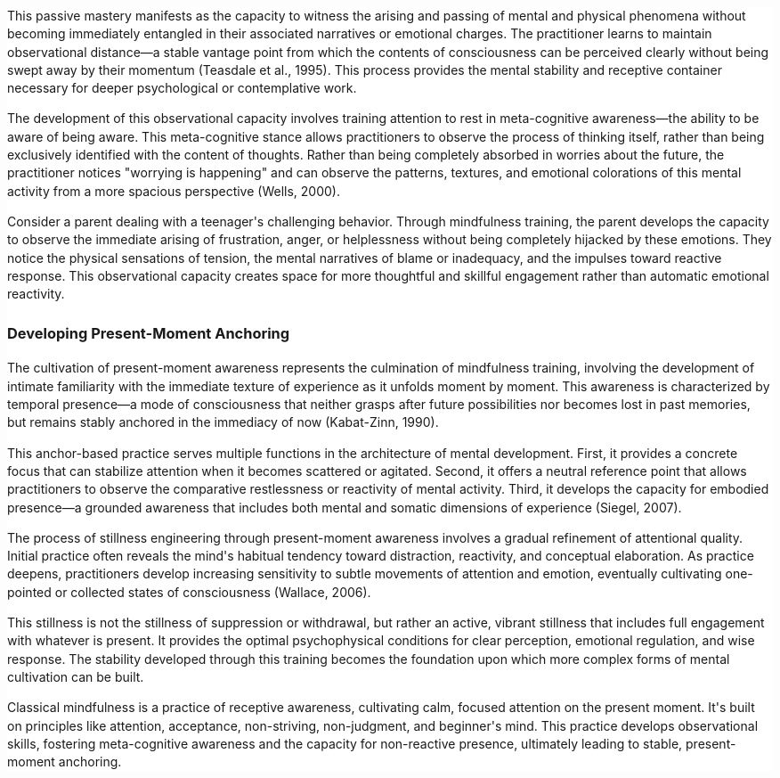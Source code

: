 This passive mastery manifests as the capacity to witness the arising and passing of mental and physical phenomena without becoming immediately entangled in their associated narratives or emotional charges. The practitioner learns to maintain observational distance—a stable vantage point from which the contents of consciousness can be perceived clearly without being swept away by their momentum (Teasdale et al., 1995). This process provides the mental stability and receptive container necessary for deeper psychological or contemplative work.

The development of this observational capacity involves training attention to rest in meta-cognitive awareness—the ability to be aware of being aware. This meta-cognitive stance allows practitioners to observe the process of thinking itself, rather than being exclusively identified with the content of thoughts. Rather than being completely absorbed in worries about the future, the practitioner notices "worrying is happening" and can observe the patterns, textures, and emotional colorations of this mental activity from a more spacious perspective (Wells, 2000).


Consider a parent dealing with a teenager's challenging behavior. Through mindfulness training, the parent develops the capacity to observe the immediate arising of frustration, anger, or helplessness without being completely hijacked by these emotions. They notice the physical sensations of tension, the mental narratives of blame or inadequacy, and the impulses toward reactive response. This observational capacity creates space for more thoughtful and skillful engagement rather than automatic emotional reactivity.

### **Developing Present-Moment Anchoring**

The cultivation of present-moment awareness represents the culmination of mindfulness training, involving the development of intimate familiarity with the immediate texture of experience as it unfolds moment by moment. This awareness is characterized by temporal presence—a mode of consciousness that neither grasps after future possibilities nor becomes lost in past memories, but remains stably anchored in the immediacy of now (Kabat-Zinn, 1990).

This anchor-based practice serves multiple functions in the architecture of mental development. First, it provides a concrete focus that can stabilize attention when it becomes scattered or agitated. Second, it offers a neutral reference point that allows practitioners to observe the comparative restlessness or reactivity of mental activity. Third, it develops the capacity for embodied presence—a grounded awareness that includes both mental and somatic dimensions of experience (Siegel, 2007).

The process of stillness engineering through present-moment awareness involves a gradual refinement of attentional quality. Initial practice often reveals the mind's habitual tendency toward distraction, reactivity, and conceptual elaboration. As practice deepens, practitioners develop increasing sensitivity to subtle movements of attention and emotion, eventually cultivating one-pointed or collected states of consciousness (Wallace, 2006).

This stillness is not the stillness of suppression or withdrawal, but rather an active, vibrant stillness that includes full engagement with whatever is present. It provides the optimal psychophysical conditions for clear perception, emotional regulation, and wise response. The stability developed through this training becomes the foundation upon which more complex forms of mental cultivation can be built.


Classical mindfulness is a practice of receptive awareness, cultivating calm, focused attention on the present moment. It's built on principles like attention, acceptance, non-striving, non-judgment, and beginner's mind. This practice develops observational skills, fostering meta-cognitive awareness and the capacity for non-reactive presence, ultimately leading to stable, present-moment anchoring.
